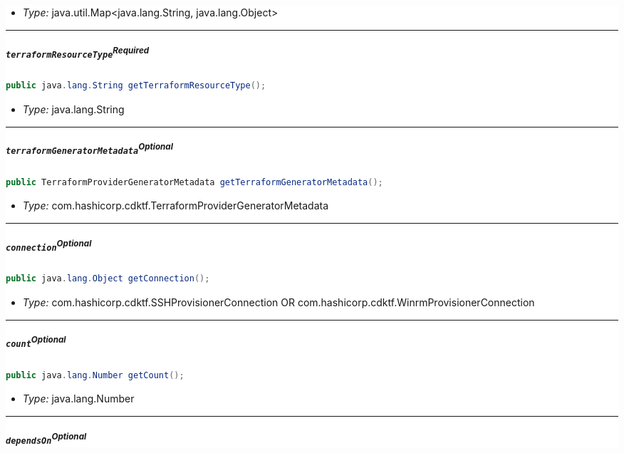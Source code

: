 - *Type:* java.util.Map<java.lang.String, java.lang.Object>

---

##### `terraformResourceType`<sup>Required</sup> <a name="terraformResourceType" id="@cdktf/provider-gitlab.personalAccessToken.PersonalAccessToken.property.terraformResourceType"></a>

```java
public java.lang.String getTerraformResourceType();
```

- *Type:* java.lang.String

---

##### `terraformGeneratorMetadata`<sup>Optional</sup> <a name="terraformGeneratorMetadata" id="@cdktf/provider-gitlab.personalAccessToken.PersonalAccessToken.property.terraformGeneratorMetadata"></a>

```java
public TerraformProviderGeneratorMetadata getTerraformGeneratorMetadata();
```

- *Type:* com.hashicorp.cdktf.TerraformProviderGeneratorMetadata

---

##### `connection`<sup>Optional</sup> <a name="connection" id="@cdktf/provider-gitlab.personalAccessToken.PersonalAccessToken.property.connection"></a>

```java
public java.lang.Object getConnection();
```

- *Type:* com.hashicorp.cdktf.SSHProvisionerConnection OR com.hashicorp.cdktf.WinrmProvisionerConnection

---

##### `count`<sup>Optional</sup> <a name="count" id="@cdktf/provider-gitlab.personalAccessToken.PersonalAccessToken.property.count"></a>

```java
public java.lang.Number getCount();
```

- *Type:* java.lang.Number

---

##### `dependsOn`<sup>Optional</sup> <a name="dependsOn" id="@cdktf/provider-gitlab.personalAccessToken.PersonalAccessToken.property.dependsOn"></a>
